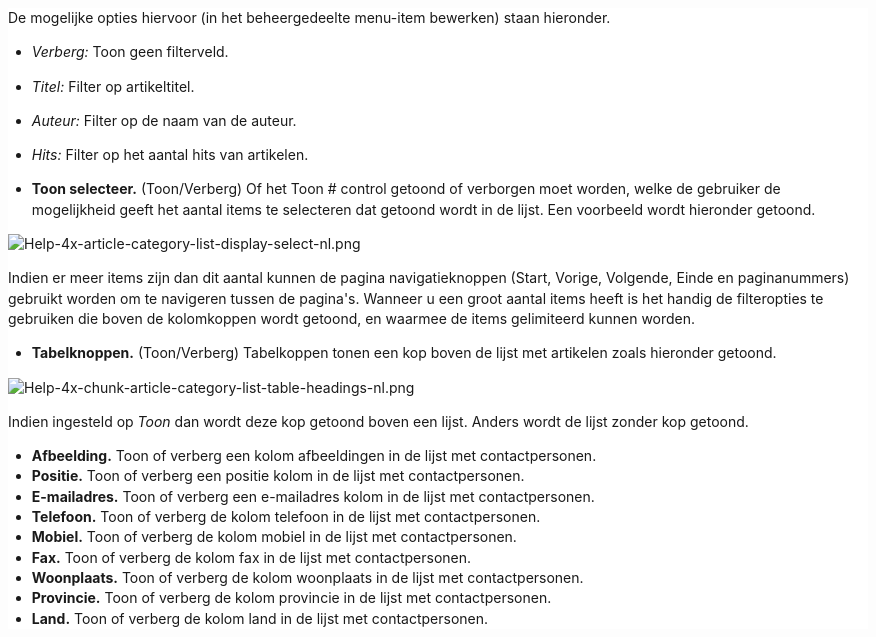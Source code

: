 De mogelijke opties hiervoor (in het beheergedeelte menu-item bewerken)
staan hieronder.

- *Verberg:* Toon geen filterveld.
- *Titel:* Filter op artikeltitel.
- *Auteur:* Filter op de naam van de auteur.
- *Hits:* Filter op het aantal hits van artikelen.



- **Toon selecteer.** (Toon/Verberg) Of het Toon \# control getoond of
  verborgen moet worden, welke de gebruiker de mogelijkheid geeft het
  aantal items te selecteren dat getoond wordt in de lijst. Een
  voorbeeld wordt hieronder getoond.

<img
src="https://docs.joomla.org/images/9/9d/Help-4x-article-category-list-display-select-nl.png"
decoding="async" data-file-width="81" data-file-height="215" width="81"
height="215"
alt="Help-4x-article-category-list-display-select-nl.png" />

Indien er meer items zijn dan dit aantal kunnen de pagina
navigatieknoppen (Start, Vorige, Volgende, Einde en paginanummers)
gebruikt worden om te navigeren tussen de pagina's. Wanneer u een groot
aantal items heeft is het handig de filteropties te gebruiken die boven
de kolomkoppen wordt getoond, en waarmee de items gelimiteerd kunnen
worden.

- **Tabelknoppen.** (Toon/Verberg) Tabelkoppen tonen een kop boven de
  lijst met artikelen zoals hieronder getoond.

<img
src="https://docs.joomla.org/images/1/13/Help-4x-chunk-article-category-list-table-headings-nl.png"
decoding="async" data-file-width="881" data-file-height="150"
width="881" height="150"
alt="Help-4x-chunk-article-category-list-table-headings-nl.png" />

Indien ingesteld op *Toon* dan wordt deze kop getoond boven een lijst.
Anders wordt de lijst zonder kop getoond.

- **Afbeelding.** Toon of verberg een kolom afbeeldingen in de lijst met
  contactpersonen.
- **Positie.** Toon of verberg een positie kolom in de lijst met
  contactpersonen.
- **E-mailadres.** Toon of verberg een e-mailadres kolom in de lijst met
  contactpersonen.
- **Telefoon.** Toon of verberg de kolom telefoon in de lijst met
  contactpersonen.
- **Mobiel.** Toon of verberg de kolom mobiel in de lijst met
  contactpersonen.
- **Fax.** Toon of verberg de kolom fax in de lijst met contactpersonen.
- **Woonplaats.** Toon of verberg de kolom woonplaats in de lijst met
  contactpersonen.
- **Provincie.** Toon of verberg de kolom provincie in de lijst met
  contactpersonen.
- **Land.** Toon of verberg de kolom land in de lijst met
  contactpersonen.
